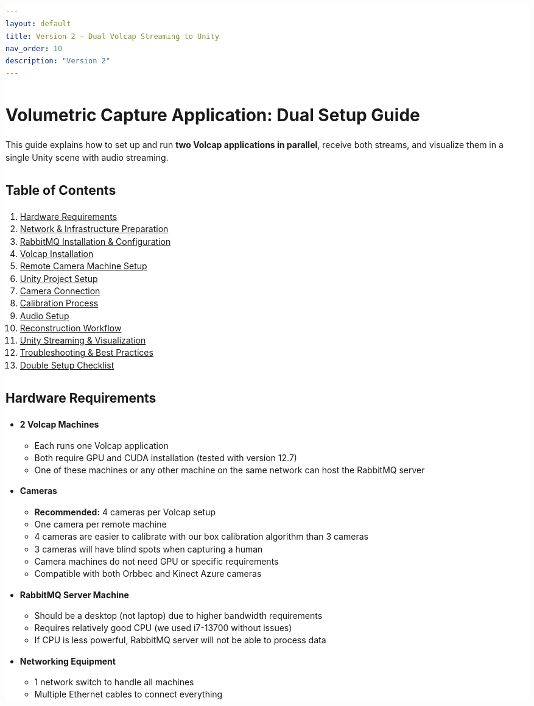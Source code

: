 ```yaml
---
layout: default
title: Version 2 - Dual Volcap Streaming to Unity
nav_order: 10
description: "Version 2"
---
```


# Volumetric Capture Application: Dual Setup Guide

This guide explains how to set up and run **two Volcap applications in parallel**, receive both streams, and visualize them in a single Unity scene with audio streaming.

## Table of Contents

1. [Hardware Requirements](#hardware-requirements)
2. [Network & Infrastructure Preparation](#network--infrastructure-preparation)
3. [RabbitMQ Installation & Configuration](#rabbitmq-installation--configuration)
4. [Volcap Installation](#volcap-installation)
5. [Remote Camera Machine Setup](#remote-camera-machine-setup)
6. [Unity Project Setup](#unity-project-setup)
7. [Camera Connection](#camera-connection)
8. [Calibration Process](#calibration-process)
9. [Audio Setup](#audio-setup)
10. [Reconstruction Workflow](#reconstruction-workflow)
11. [Unity Streaming & Visualization](#unity-streaming--visualization)
12. [Troubleshooting & Best Practices](#troubleshooting--best-practices)
13. [Double Setup Checklist](#double-setup-checklist)

## Hardware Requirements

- **2 Volcap Machines**
  - Each runs one Volcap application
  - Both require GPU and CUDA installation (tested with version 12.7)
  - One of these machines or any other machine on the same network can host the RabbitMQ server

- **Cameras**
  - **Recommended:** 4 cameras per Volcap setup
  - One camera per remote machine
  - 4 cameras are easier to calibrate with our box calibration algorithm than 3 cameras
  - 3 cameras will have blind spots when capturing a human
  - Camera machines do not need GPU or specific requirements
  - Compatible with both Orbbec and Kinect Azure cameras

- **RabbitMQ Server Machine**
  - Should be a desktop (not laptop) due to higher bandwidth requirements
  - Requires relatively good CPU (we used i7-13700 without issues)
  - If CPU is less powerful, RabbitMQ server will not be able to process data

- **Networking Equipment**
  - 1 network switch to handle all machines
  - Multiple Ethernet cables to connect everything
